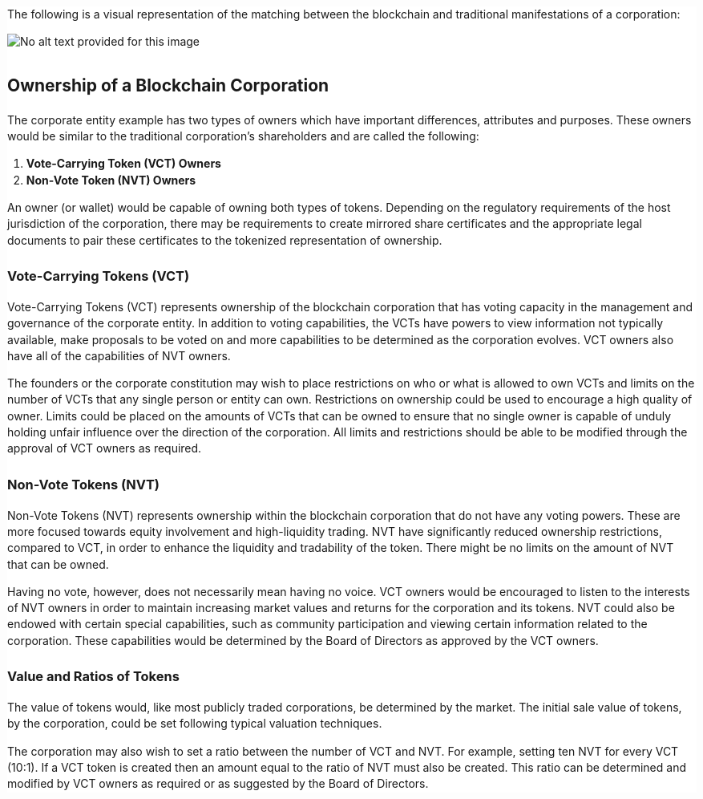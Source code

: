 The following is a visual representation of the matching between the blockchain and traditional manifestations of a corporation:

![No alt text provided for this image](https://media.licdn.com/dms/image/C4D12AQFMBPscgAF89g/article-inline_image-shrink_1000_1488/0/1619444039973?e=1702512000&v=beta&t=8q_snCkNWgaPv8jj1YHwapYrUHzt5PZkupZ3FAApDyI)

## Ownership of a Blockchain Corporation

The corporate entity example has two types of owners which have important differences, attributes and purposes. These owners would be similar to the traditional corporation’s shareholders and are called the following:

1.  **Vote-Carrying Token (VCT) Owners**
2.  **Non-Vote Token (NVT) Owners**

An owner (or wallet) would be capable of owning both types of tokens. Depending on the regulatory requirements of the host jurisdiction of the corporation, there may be requirements to create mirrored share certificates and the appropriate legal documents to pair these certificates to the tokenized representation of ownership.

### Vote-Carrying Tokens (VCT)

Vote-Carrying Tokens (VCT) represents ownership of the blockchain corporation that has voting capacity in the management and governance of the corporate entity. In addition to voting capabilities, the VCTs have powers to view information not typically available, make proposals to be voted on and more capabilities to be determined as the corporation evolves. VCT owners also have all of the capabilities of NVT owners.

The founders or the corporate constitution may wish to place restrictions on who or what is allowed to own VCTs and limits on the number of VCTs that any single person or entity can own. Restrictions on ownership could be used to encourage a high quality of owner. Limits could be placed on the amounts of VCTs that can be owned to ensure that no single owner is capable of unduly holding unfair influence over the direction of the corporation. All limits and restrictions should be able to be modified through the approval of VCT owners as required.

### Non-Vote Tokens (NVT)

Non-Vote Tokens (NVT) represents ownership within the blockchain corporation that do not have any voting powers. These are more focused towards equity involvement and high-liquidity trading. NVT have significantly reduced ownership restrictions, compared to VCT, in order to enhance the liquidity and tradability of the token. There might be no limits on the amount of NVT that can be owned.

Having no vote, however, does not necessarily mean having no voice. VCT owners would be encouraged to listen to the interests of NVT owners in order to maintain increasing market values and returns for the corporation and its tokens. NVT could also be endowed with certain special capabilities, such as community participation and viewing certain information related to the corporation. These capabilities would be determined by the Board of Directors as approved by the VCT owners.

### Value and Ratios of Tokens

The value of tokens would, like most publicly traded corporations, be determined by the market. The initial sale value of tokens, by the corporation, could be set following typical valuation techniques.

The corporation may also wish to set a ratio between the number of VCT and NVT. For example, setting ten NVT for every VCT (10:1). If a VCT token is created then an amount equal to the ratio of NVT must also be created. This ratio can be determined and modified by VCT owners as required or as suggested by the Board of Directors.
